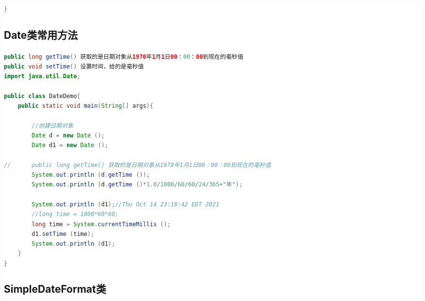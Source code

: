 ```java
}
```

## Date类常用方法

```java
public long getTime() 获取的是日期对象从1970年1月1日00：00：00到现在的毫秒值
public void setTime() 设置时间，给的是毫秒值
import java.util.Date;

public class DateDemo{
    public static void main(String[] args){

        //创建日期对象
        Date d = new Date ();
        Date d1 = new Date ();

//      public long getTime() 获取的是日期对象从1970年1月1日00：00：00到现在的毫秒值
        System.out.println (d.getTime ());
        System.out.println (d.getTime ()*1.0/1000/60/60/24/365+"年");

        System.out.println (d1);//Thu Oct 14 23:18:42 EDT 2021
        //long time = 1000*60*60;
        long time = System.currentTimeMillis ();
        d1.setTime (time);
        System.out.println (d1);
    }
}
```

## SimpleDateFormat类

